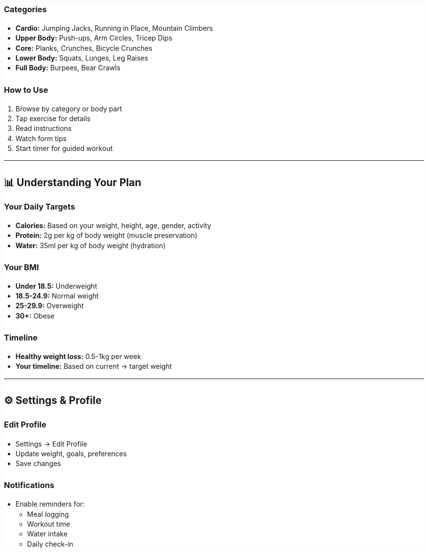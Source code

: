 ### Categories
- **Cardio:** Jumping Jacks, Running in Place, Mountain Climbers
- **Upper Body:** Push-ups, Arm Circles, Tricep Dips
- **Core:** Planks, Crunches, Bicycle Crunches
- **Lower Body:** Squats, Lunges, Leg Raises
- **Full Body:** Burpees, Bear Crawls

### How to Use
1. Browse by category or body part
2. Tap exercise for details
3. Read instructions
4. Watch form tips
5. Start timer for guided workout

---

## 📊 Understanding Your Plan

### Your Daily Targets
- **Calories:** Based on your weight, height, age, gender, activity
- **Protein:** 2g per kg of body weight (muscle preservation)
- **Water:** 35ml per kg of body weight (hydration)

### Your BMI
- **Under 18.5:** Underweight
- **18.5-24.9:** Normal weight
- **25-29.9:** Overweight
- **30+:** Obese

### Timeline
- **Healthy weight loss:** 0.5-1kg per week
- **Your timeline:** Based on current → target weight

---

## ⚙️ Settings & Profile

### Edit Profile
- Settings → Edit Profile
- Update weight, goals, preferences
- Save changes

### Notifications
- Enable reminders for:
  - Meal logging
  - Workout time
  - Water intake
  - Daily check-in
